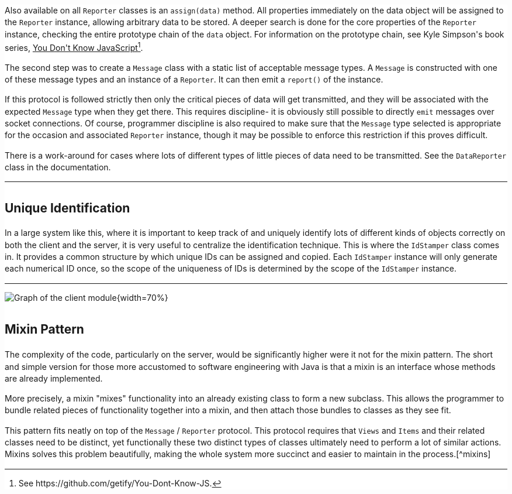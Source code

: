 Also available on all `Reporter` classes is an `assign(data)` method. All
properties immediately on the data object will be assigned to the `Reporter`
instance, allowing arbitrary data to be stored. A deeper search is done for the
core properties of the `Reporter` instance, checking the entire prototype chain
of the `data` object. For information on the prototype chain, see Kyle
Simpson's book series, [You Don't Know JavaScript[^ydkjs]](https://github.com/getify/You-Dont-Know-JS).

[^ydkjs]: See <https://github.com/getify/You-Dont-Know-JS>.

The second step was to create a `Message` class with a static list of acceptable
message types. A `Message` is constructed with one of these message types and an
instance of a `Reporter`. It can then emit a `report()` of the instance.

If this protocol is followed strictly then only the critical pieces of data will
get transmitted, and they will be associated with the expected `Message` type
when they get there. This requires discipline- it is obviously still possible to
directly `emit` messages over socket connections. Of course, programmer
discipline is also required to make sure that the `Message` type selected is
appropriate for the occasion and associated `Reporter` instance, though it may
be possible to enforce this restriction if this proves difficult.

There is a work-around for cases where lots of different types of little pieces
of data need to be transmitted. See the `DataReporter` class in the
documentation.

---

## Unique Identification

In a large system like this, where it is important to keep track of and uniquely
identify lots of different kinds of objects correctly on both the client and the
server, it is very useful to centralize the identification technique. This is
where the `IdStamper` class comes in. It provides a common structure by which
unique IDs can be assigned and copied. Each `IdStamper` instance will only
generate each numerical ID once, so the scope of the uniqueness of IDs is
determined by the scope of the `IdStamper` instance.

---

![Graph of the client module](./graphs/mixins.png){width=70%}

## Mixin Pattern

The complexity of the code, particularly on the server, would be significantly
higher were it not for the mixin pattern. The short and simple version for those
more accustomed to software engineering with Java is that a mixin is an
interface whose methods are already implemented.

More precisely, a mixin "mixes" functionality into an already existing class to
form a new subclass. This allows the programmer to bundle related pieces of
functionality together into a mixin, and then attach those bundles to classes as
they see fit.

This pattern fits neatly on top of the `Message` / `Reporter` protocol. This
protocol requires that `Views` and `Items` and their related classes need to be
distinct, yet functionally these two distinct types of classes ultimately need
to perform a lot of similar actions. Mixins solves this problem beautifully,
making the whole system more succinct and easier to maintain in the
process.[^mixins]


[^mydocs]: <https://mvanderkamp.github.io/wams/>
[^design]: <https://github.com/mvanderkamp/wams/blob/master/DESIGN.md>
[^self]: This package was written and published as part of this project.
[^inamedit]: The name "westures" is a mash-up of "WAMS" and "gestures".
[^api]: <https://github.com/mvanderkamp/wams>